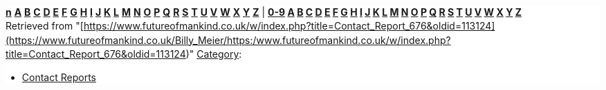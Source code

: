 [**n**](https://www.futureofmankind.co.uk/Billy_Meier/</Billy_Meier/Index#n> "Index") [**A**](https://www.futureofmankind.co.uk/Billy_Meier/</Billy_Meier/Index#A> "Index") [**B**](https://www.futureofmankind.co.uk/Billy_Meier/</Billy_Meier/Index#B> "Index") [**C**](https://www.futureofmankind.co.uk/Billy_Meier/</Billy_Meier/Index#C> "Index") [**D**](https://www.futureofmankind.co.uk/Billy_Meier/</Billy_Meier/Index#D> "Index") [**E**](https://www.futureofmankind.co.uk/Billy_Meier/</Billy_Meier/Index#E> "Index") [**F**](https://www.futureofmankind.co.uk/Billy_Meier/</Billy_Meier/Index#F> "Index") [**G**](https://www.futureofmankind.co.uk/Billy_Meier/</Billy_Meier/Index#G> "Index") [**H**](https://www.futureofmankind.co.uk/Billy_Meier/</Billy_Meier/Index#H> "Index") [**I**](https://www.futureofmankind.co.uk/Billy_Meier/</Billy_Meier/Index#I> "Index") [**J**](https://www.futureofmankind.co.uk/Billy_Meier/</Billy_Meier/Index#J> "Index") [**K**](https://www.futureofmankind.co.uk/Billy_Meier/</Billy_Meier/Index#K> "Index") [**L**](https://www.futureofmankind.co.uk/Billy_Meier/</Billy_Meier/Index#L> "Index") [**M**](https://www.futureofmankind.co.uk/Billy_Meier/</Billy_Meier/Index#M> "Index") [**N**](https://www.futureofmankind.co.uk/Billy_Meier/</Billy_Meier/Index#N> "Index") [**O**](https://www.futureofmankind.co.uk/Billy_Meier/</Billy_Meier/Index#O> "Index") [**P**](https://www.futureofmankind.co.uk/Billy_Meier/</Billy_Meier/Index#P> "Index") [**Q**](https://www.futureofmankind.co.uk/Billy_Meier/</Billy_Meier/Index#Q> "Index") [**R**](https://www.futureofmankind.co.uk/Billy_Meier/</Billy_Meier/Index#R> "Index") [**S**](https://www.futureofmankind.co.uk/Billy_Meier/</Billy_Meier/Index#S> "Index") [**T**](https://www.futureofmankind.co.uk/Billy_Meier/</Billy_Meier/Index#T> "Index") [**U**](https://www.futureofmankind.co.uk/Billy_Meier/</Billy_Meier/Index#U> "Index") [**V**](https://www.futureofmankind.co.uk/Billy_Meier/</Billy_Meier/Index#V> "Index") [**W**](https://www.futureofmankind.co.uk/Billy_Meier/</Billy_Meier/Index#W> "Index") [**X**](https://www.futureofmankind.co.uk/Billy_Meier/</Billy_Meier/Index#X> "Index") [**Y**](https://www.futureofmankind.co.uk/Billy_Meier/</Billy_Meier/Index#Y> "Index") [**Z**](https://www.futureofmankind.co.uk/Billy_Meier/</Billy_Meier/Index#Z> "Index") | **[0-9](https://www.futureofmankind.co.uk/Billy_Meier/</Billy_Meier/0-9> "0-9") [A](https://www.futureofmankind.co.uk/Billy_Meier/</Billy_Meier/A> "A") [B](https://www.futureofmankind.co.uk/Billy_Meier/</Billy_Meier/B> "B") [C](https://www.futureofmankind.co.uk/Billy_Meier/</Billy_Meier/C> "C") [D](https://www.futureofmankind.co.uk/Billy_Meier/</Billy_Meier/D> "D") [E](https://www.futureofmankind.co.uk/Billy_Meier/</Billy_Meier/E> "E") [F](https://www.futureofmankind.co.uk/Billy_Meier/</Billy_Meier/F> "F") [G](https://www.futureofmankind.co.uk/Billy_Meier/</Billy_Meier/G> "G") [H](https://www.futureofmankind.co.uk/Billy_Meier/</Billy_Meier/H> "H") [I](https://www.futureofmankind.co.uk/Billy_Meier/</w/index.php?title=I&action=edit&redlink=1> "I \(page does not exist\)") [J](https://www.futureofmankind.co.uk/Billy_Meier/</Billy_Meier/J> "J") [K](https://www.futureofmankind.co.uk/Billy_Meier/</Billy_Meier/K> "K") [L](https://www.futureofmankind.co.uk/Billy_Meier/</Billy_Meier/L> "L") [M](https://www.futureofmankind.co.uk/Billy_Meier/</Billy_Meier/M> "M") [N](https://www.futureofmankind.co.uk/Billy_Meier/</Billy_Meier/N> "N") [O](https://www.futureofmankind.co.uk/Billy_Meier/</Billy_Meier/O> "O") [P](https://www.futureofmankind.co.uk/Billy_Meier/</Billy_Meier/P> "P") [Q](https://www.futureofmankind.co.uk/Billy_Meier/</Billy_Meier/Q> "Q") [R](https://www.futureofmankind.co.uk/Billy_Meier/</Billy_Meier/R> "R") [S](https://www.futureofmankind.co.uk/Billy_Meier/</Billy_Meier/S> "S") [T](https://www.futureofmankind.co.uk/Billy_Meier/</Billy_Meier/T> "T") [U](https://www.futureofmankind.co.uk/Billy_Meier/</w/index.php?title=U&action=edit&redlink=1> "U \(page does not exist\)") [V](https://www.futureofmankind.co.uk/Billy_Meier/</Billy_Meier/V> "V") [W](https://www.futureofmankind.co.uk/Billy_Meier/</Billy_Meier/W> "W") [X](https://www.futureofmankind.co.uk/Billy_Meier/</w/index.php?title=X&action=edit&redlink=1> "X \(page does not exist\)") [Y](https://www.futureofmankind.co.uk/Billy_Meier/</w/index.php?title=Y&action=edit&redlink=1> "Y \(page does not exist\)") [Z](https://www.futureofmankind.co.uk/Billy_Meier/</w/index.php?title=Z&action=edit&redlink=1> "Z \(page does not exist\)")**  
Retrieved from "[https://www.futureofmankind.co.uk/w/index.php?title=Contact_Report_676&oldid=113124](https://www.futureofmankind.co.uk/Billy_Meier/<https:/www.futureofmankind.co.uk/w/index.php?title=Contact_Report_676&oldid=113124>)"
[Category](https://www.futureofmankind.co.uk/Billy_Meier/</Billy_Meier/Special:Categories> "Special:Categories"): 
  * [Contact Reports](https://www.futureofmankind.co.uk/Billy_Meier/</Billy_Meier/Category:Contact_Reports> "Category:Contact Reports")

